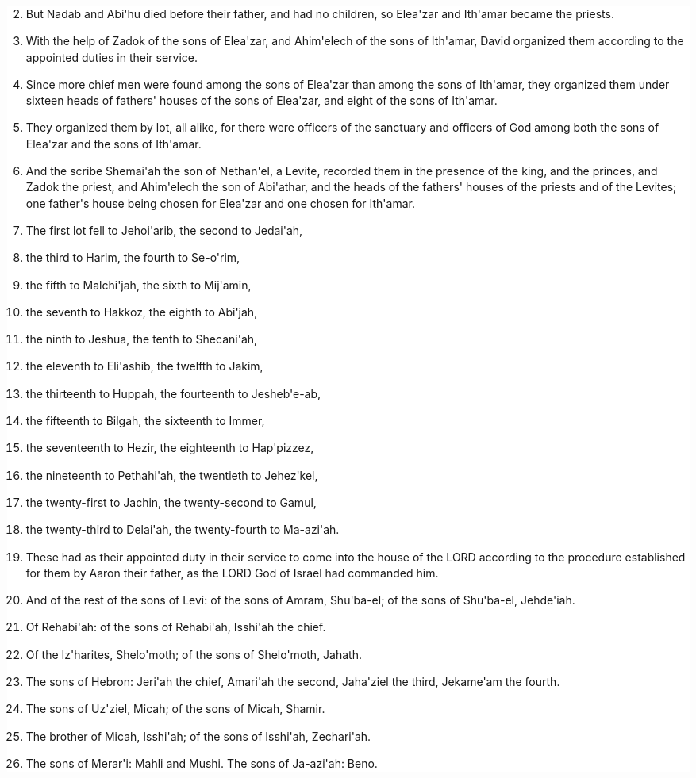 2. But Nadab and Abi'hu died before their father, and had no children, so Elea'zar and Ith'amar became the priests.

3. With the help of Zadok of the sons of Elea'zar, and Ahim'elech of the sons of Ith'amar, David organized them according to the appointed duties in their service.

4. Since more chief men were found among the sons of Elea'zar than among the sons of Ith'amar, they organized them under sixteen heads of fathers' houses of the sons of Elea'zar, and eight of the sons of Ith'amar.

5. They organized them by lot, all alike, for there were officers of the sanctuary and officers of God among both the sons of Elea'zar and the sons of Ith'amar.

6. And the scribe Shemai'ah the son of Nethan'el, a Levite, recorded them in the presence of the king, and the princes, and Zadok the priest, and Ahim'elech the son of Abi'athar, and the heads of the fathers' houses of the priests and of the Levites; one father's house being chosen for Elea'zar and one chosen for Ith'amar.

7. The first lot fell to Jehoi'arib, the second to Jedai'ah,

8. the third to Harim, the fourth to Se-o'rim,

9. the fifth to Malchi'jah, the sixth to Mij'amin,

10. the seventh to Hakkoz, the eighth to Abi'jah,

11. the ninth to Jeshua, the tenth to Shecani'ah,

12. the eleventh to Eli'ashib, the twelfth to Jakim,

13. the thirteenth to Huppah, the fourteenth to Jesheb'e-ab,

14. the fifteenth to Bilgah, the sixteenth to Immer,

15. the seventeenth to Hezir, the eighteenth to Hap'pizzez,

16. the nineteenth to Pethahi'ah, the twentieth to Jehez'kel,

17. the twenty-first to Jachin, the twenty-second to Gamul,

18. the twenty-third to Delai'ah, the twenty-fourth to Ma-azi'ah.

19. These had as their appointed duty in their service to come into the house of the LORD according to the procedure established for them by Aaron their father, as the LORD God of Israel had commanded him.

20. And of the rest of the sons of Levi: of the sons of Amram, Shu'ba-el; of the sons of Shu'ba-el, Jehde'iah.

21. Of Rehabi'ah: of the sons of Rehabi'ah, Isshi'ah the chief.

22. Of the Iz'harites, Shelo'moth; of the sons of Shelo'moth, Jahath.

23. The sons of Hebron: Jeri'ah the chief, Amari'ah the second, Jaha'ziel the third, Jekame'am the fourth.

24. The sons of Uz'ziel, Micah; of the sons of Micah, Shamir.

25. The brother of Micah, Isshi'ah; of the sons of Isshi'ah, Zechari'ah.

26. The sons of Merar'i: Mahli and Mushi. The sons of Ja-azi'ah: Beno.

